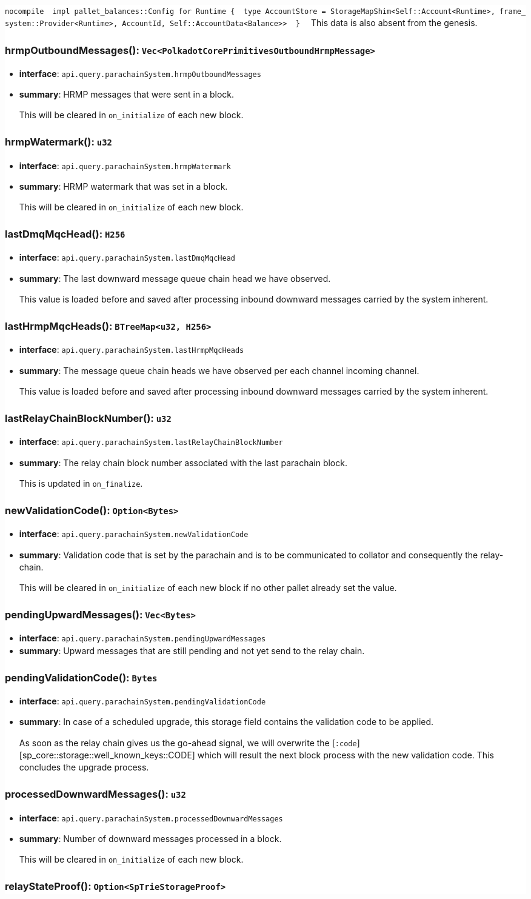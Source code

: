    ```nocompile  impl pallet_balances::Config for Runtime {  type AccountStore = StorageMapShim<Self::Account<Runtime>, frame_system::Provider<Runtime>, AccountId, Self::AccountData<Balance>>  }  ``` 
   This data is also absent from the genesis. 
 
### hrmpOutboundMessages(): `Vec<PolkadotCorePrimitivesOutboundHrmpMessage>`
- **interface**: `api.query.parachainSystem.hrmpOutboundMessages`
- **summary**:    HRMP messages that were sent in a block. 

   This will be cleared in `on_initialize` of each new block. 
 
### hrmpWatermark(): `u32`
- **interface**: `api.query.parachainSystem.hrmpWatermark`
- **summary**:    HRMP watermark that was set in a block. 

   This will be cleared in `on_initialize` of each new block. 
 
### lastDmqMqcHead(): `H256`
- **interface**: `api.query.parachainSystem.lastDmqMqcHead`
- **summary**:    The last downward message queue chain head we have observed. 

   This value is loaded before and saved after processing inbound downward messages carried  by the system inherent. 
 
### lastHrmpMqcHeads(): `BTreeMap<u32, H256>`
- **interface**: `api.query.parachainSystem.lastHrmpMqcHeads`
- **summary**:    The message queue chain heads we have observed per each channel incoming channel. 

   This value is loaded before and saved after processing inbound downward messages carried  by the system inherent. 
 
### lastRelayChainBlockNumber(): `u32`
- **interface**: `api.query.parachainSystem.lastRelayChainBlockNumber`
- **summary**:    The relay chain block number associated with the last parachain block. 

   This is updated in `on_finalize`. 
 
### newValidationCode(): `Option<Bytes>`
- **interface**: `api.query.parachainSystem.newValidationCode`
- **summary**:    Validation code that is set by the parachain and is to be communicated to collator and  consequently the relay-chain. 

   This will be cleared in `on_initialize` of each new block if no other pallet already set  the value. 
 
### pendingUpwardMessages(): `Vec<Bytes>`
- **interface**: `api.query.parachainSystem.pendingUpwardMessages`
- **summary**:    Upward messages that are still pending and not yet send to the relay chain. 
 
### pendingValidationCode(): `Bytes`
- **interface**: `api.query.parachainSystem.pendingValidationCode`
- **summary**:    In case of a scheduled upgrade, this storage field contains the validation code to be  applied. 

   As soon as the relay chain gives us the go-ahead signal, we will overwrite the  [`:code`][sp_core::storage::well_known_keys::CODE] which will result the next block process  with the new validation code. This concludes the upgrade process. 
 
### processedDownwardMessages(): `u32`
- **interface**: `api.query.parachainSystem.processedDownwardMessages`
- **summary**:    Number of downward messages processed in a block. 

   This will be cleared in `on_initialize` of each new block. 
 
### relayStateProof(): `Option<SpTrieStorageProof>`
   ```